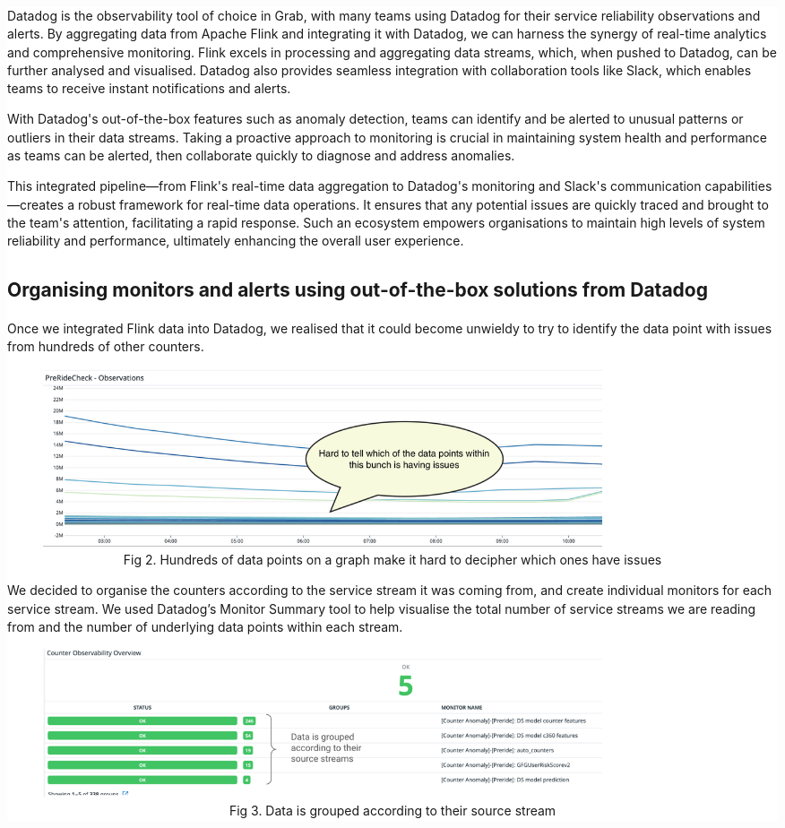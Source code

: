 Datadog is the observability tool of choice in Grab, with many teams using Datadog for their service reliability observations and alerts. By aggregating data from Apache Flink and integrating it with Datadog, we can harness the synergy of real-time analytics and comprehensive monitoring. Flink excels in processing and aggregating data streams, which, when pushed to Datadog, can be further analysed and visualised. Datadog also provides seamless integration with collaboration tools like Slack, which enables teams to receive instant notifications and alerts.

With Datadog's out-of-the-box features such as anomaly detection, teams can identify and be alerted to unusual patterns or outliers in their data streams. Taking a proactive approach to monitoring is crucial in maintaining system health and performance as teams can be alerted, then collaborate quickly to diagnose and address anomalies.

This integrated pipeline—from Flink's real-time data aggregation to Datadog's monitoring and Slack's communication capabilities—creates a robust framework for real-time data operations. It ensures that any potential issues are quickly traced and brought to the team's attention, facilitating a rapid response. Such an ecosystem empowers organisations to maintain high levels of system reliability and performance, ultimately enhancing the overall user experience.

## Organising monitors and alerts using out-of-the-box solutions from Datadog

Once we integrated Flink data into Datadog, we realised that it could become unwieldy to try to identify the data point with issues from hundreds of other counters.

<div class="post-image-section"><figure>
  <img src="/img/data-observability/image3.png" alt="" style="width:80%"><figcaption align="middle">Fig 2. Hundreds of data points on a graph make it hard to decipher which ones have issues</figcaption>
  </figure>
</div>

We decided to organise the counters according to the service stream it was coming from, and create individual monitors for each service stream. We used Datadog’s Monitor Summary tool to help visualise the total number of service streams we are reading from and the number of underlying data points within each stream.  

<div class="post-image-section"><figure>
  <img src="/img/data-observability/image2.png" alt="" style="width:80%"><figcaption align="middle">Fig 3. Data is grouped according to their source stream</figcaption>
  </figure>
</div>
